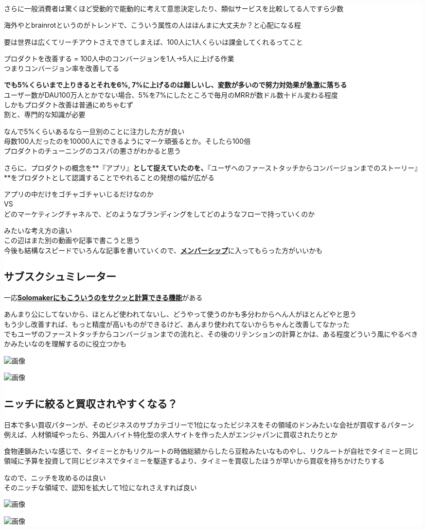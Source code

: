 さらに一般消費者は驚くほど受動的で能動的に考えて意思決定したり、類似サービスを比較してる人ですら少数

海外やとbrainrotというのがトレンドで、こういう属性の人はほんまに大丈夫か？と心配になる程

要は世界は広くてリーチアウトさえできてしまえば、100人に1人くらいは課金してくれるってこと

プロダクトを改善する = 100人中のコンバージョンを1人→5人に上げる作業  
つまりコンバージョン率を改善してる

**でも5%くらいまで上りきるとそれを6%, 7%に上げるのは難しいし、変数が多いので努力対効果が急激に落ちる**  
ユーザー数がDAU100万人とかでない場合、5%を7%にしたところで毎月のMRRが数ドル数十ドル変わる程度  
しかもプロダクト改善は普通にめちゃむず  
割と、専門的な知識が必要

なんで5%くらいあるなら一旦別のことに注力した方が良い  
母数100人だったのを10000人にできるようにマーケ頑張るとか。そしたら100倍  
プロダクトのチューニングのコスパの悪さがわかると思う

さらに、プロダクトの概念を**『アプリ』**として捉えていたのを、**『ユーザへのファーストタッチからコンバージョンまでのストーリー』**をプロダクトとして認識することでやれることの発想の幅が広がる

アプリの中だけをゴチャゴチャいじるだけなのか  
VS  
どのマーケティングチャネルで、どのようなブランディングをしてどのようなフローで持っていくのか

みたいな考え方の違い  
この辺はまた別の動画や記事で書こうと思う  
今後も結構なスピードでいろんな記事を書いていくので、[**メンバーシップ**](https://note.com/taishiyade/membership)に入ってもらった方がいいかも

## サブスクシュミレーター

一応[**Solomakerにもこういうのをサクッと計算できる機能**](https://www.solomaker.dev/tools/sales-simulator)がある

あんまり公にしてないから、ほとんど使われてないし、どうやって使うのかも多分わからへん人がほとんどやと思う  
もう少し改善すれば、もっと精度が高いものができるけど、あんまり使われてないからちゃんと改善してなかった  
でもユーザのファーストタッチからコンバージョンまでの流れと、その後のリテンションの計算とかは、ある程度どういう風にやるべきかみたいなのを理解するのに役立つかも

![画像](https://assets.st-note.com/production/uploads/images/177247204/picture_pc_51e5d4d2df079648beb97f23be7c9cd1.png?width=1200)

![画像](https://assets.st-note.com/production/uploads/images/177247509/picture_pc_7417c28a958cfea439fe98a8b547cb13.png?width=1200)

## ニッチに絞ると買収されやすくなる？

日本で多い買収パターンが、そのビジネスのサブカテゴリーで1位になったビジネスをその領域のドンみたいな会社が買収するパターン  
例えば、人材領域やったら、外国人バイト特化型の求人サイトを作った人がエンジャパンに買収されたりとか

食物連鎖みたいな感じで、タイミーとかもリクルートの時価総額からしたら豆粒みたいなものやし、リクルートが自社でタイミーと同じ領域に予算を投資して同じビジネスでタイミーを駆逐するより、タイミーを買収したほうが早いから買収を持ちかけたりする

なので、ニッチを攻めるのは良い  
そのニッチな領域で、認知を拡大して1位になれさえすれば良い

![画像](https://assets.st-note.com/production/uploads/images/177248093/picture_pc_756b825527348d86cc4e531c5a730483.png?width=1200)

![画像](https://assets.st-note.com/production/uploads/images/177248095/picture_pc_92ce19d773ad0be99c4532b752af867a.png)
